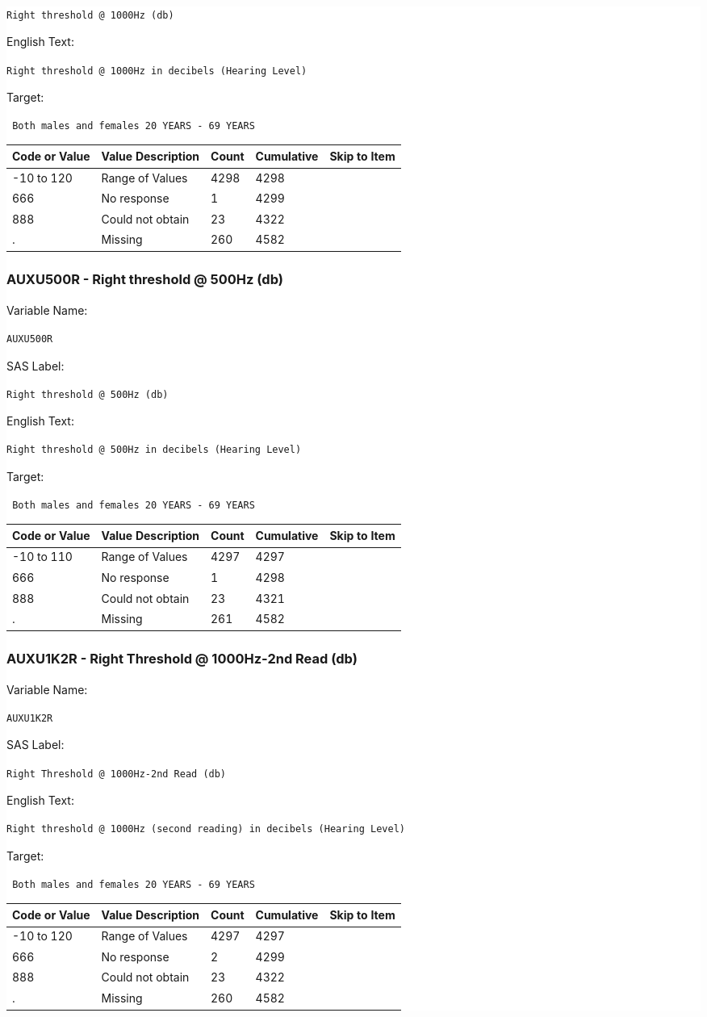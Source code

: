     Right threshold @ 1000Hz (db)
English Text:

    Right threshold @ 1000Hz in decibels (Hearing Level)
Target:

     Both males and females 20 YEARS - 69 YEARS
Code or Value | Value Description | Count | Cumulative | Skip to Item  
---|---|---|---|---  
-10 to 120 | Range of Values | 4298 | 4298 |   
666 | No response | 1 | 4299 |   
888 | Could not obtain | 23 | 4322 |   
. | Missing | 260 | 4582 |   
  
### AUXU500R - Right threshold @ 500Hz (db)

Variable Name:

    AUXU500R
SAS Label:

    Right threshold @ 500Hz (db)
English Text:

    Right threshold @ 500Hz in decibels (Hearing Level)
Target:

     Both males and females 20 YEARS - 69 YEARS
Code or Value | Value Description | Count | Cumulative | Skip to Item  
---|---|---|---|---  
-10 to 110 | Range of Values | 4297 | 4297 |   
666 | No response | 1 | 4298 |   
888 | Could not obtain | 23 | 4321 |   
. | Missing | 261 | 4582 |   
  
### AUXU1K2R - Right Threshold @ 1000Hz-2nd Read (db)

Variable Name:

    AUXU1K2R
SAS Label:

    Right Threshold @ 1000Hz-2nd Read (db)
English Text:

    Right threshold @ 1000Hz (second reading) in decibels (Hearing Level)
Target:

     Both males and females 20 YEARS - 69 YEARS
Code or Value | Value Description | Count | Cumulative | Skip to Item  
---|---|---|---|---  
-10 to 120 | Range of Values | 4297 | 4297 |   
666 | No response | 2 | 4299 |   
888 | Could not obtain | 23 | 4322 |   
. | Missing | 260 | 4582 |   
  